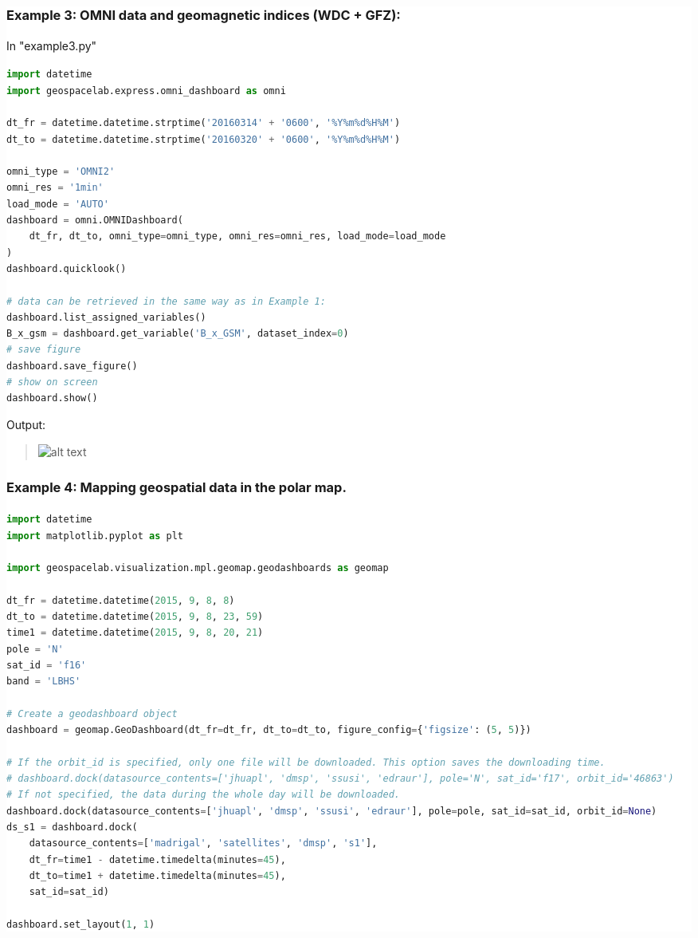 ### Example 3: OMNI data and geomagnetic indices (WDC + GFZ):

In "example3.py"

```python
import datetime
import geospacelab.express.omni_dashboard as omni

dt_fr = datetime.datetime.strptime('20160314' + '0600', '%Y%m%d%H%M')
dt_to = datetime.datetime.strptime('20160320' + '0600', '%Y%m%d%H%M')

omni_type = 'OMNI2'
omni_res = '1min'
load_mode = 'AUTO'
dashboard = omni.OMNIDashboard(
    dt_fr, dt_to, omni_type=omni_type, omni_res=omni_res, load_mode=load_mode
)
dashboard.quicklook()

# data can be retrieved in the same way as in Example 1:
dashboard.list_assigned_variables()
B_x_gsm = dashboard.get_variable('B_x_GSM', dataset_index=0)
# save figure
dashboard.save_figure()
# show on screen
dashboard.show()
```
Output:
> ![alt text](https://github.com/JouleCai/geospacelab/blob/master/examples/OMNI_1min_20160314-060000-20160320-060000.png?raw=true)

### Example 4: Mapping geospatial data in the polar map.
```python
import datetime
import matplotlib.pyplot as plt

import geospacelab.visualization.mpl.geomap.geodashboards as geomap

dt_fr = datetime.datetime(2015, 9, 8, 8)
dt_to = datetime.datetime(2015, 9, 8, 23, 59)
time1 = datetime.datetime(2015, 9, 8, 20, 21)
pole = 'N'
sat_id = 'f16'
band = 'LBHS'

# Create a geodashboard object
dashboard = geomap.GeoDashboard(dt_fr=dt_fr, dt_to=dt_to, figure_config={'figsize': (5, 5)})

# If the orbit_id is specified, only one file will be downloaded. This option saves the downloading time.
# dashboard.dock(datasource_contents=['jhuapl', 'dmsp', 'ssusi', 'edraur'], pole='N', sat_id='f17', orbit_id='46863')
# If not specified, the data during the whole day will be downloaded.
dashboard.dock(datasource_contents=['jhuapl', 'dmsp', 'ssusi', 'edraur'], pole=pole, sat_id=sat_id, orbit_id=None)
ds_s1 = dashboard.dock(
    datasource_contents=['madrigal', 'satellites', 'dmsp', 's1'],
    dt_fr=time1 - datetime.timedelta(minutes=45),
    dt_to=time1 + datetime.timedelta(minutes=45),
    sat_id=sat_id)

dashboard.set_layout(1, 1)

```